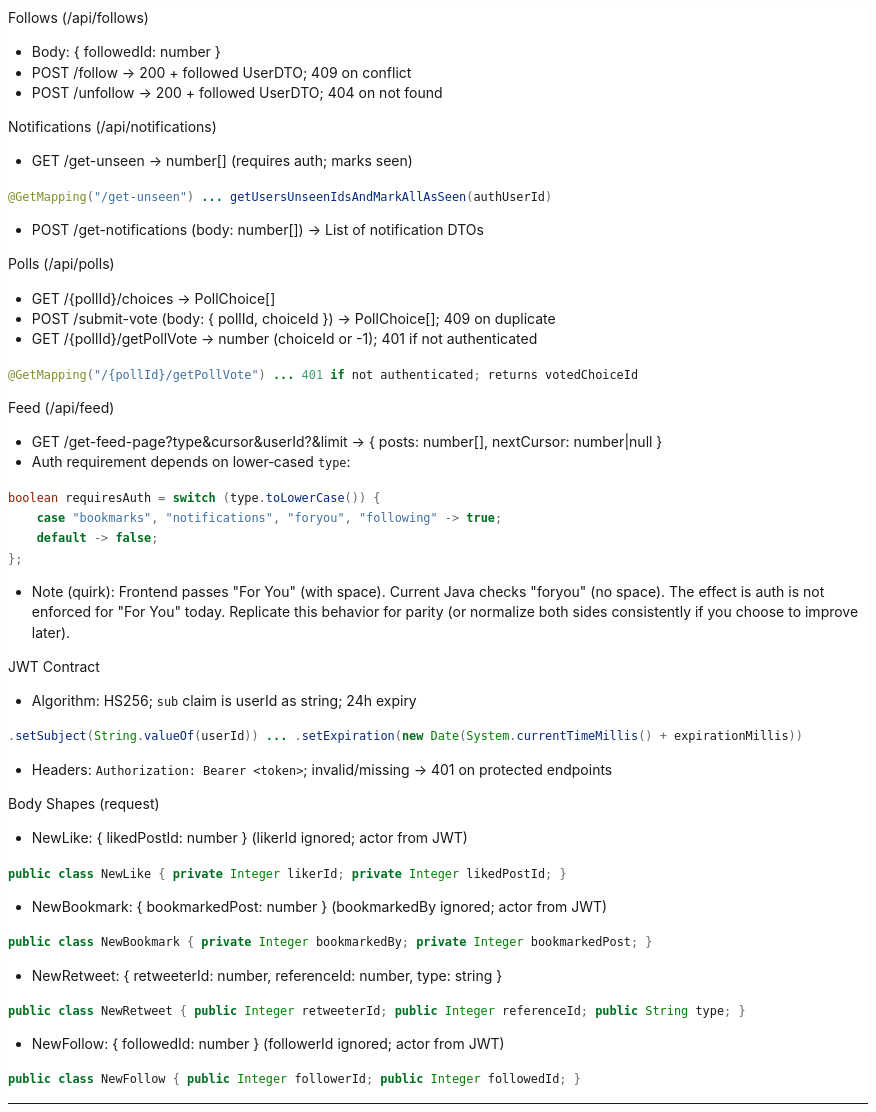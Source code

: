 Follows (/api/follows)
- Body: { followedId: number }
- POST /follow → 200 + followed UserDTO; 409 on conflict
- POST /unfollow → 200 + followed UserDTO; 404 on not found

Notifications (/api/notifications)
- GET /get-unseen → number[] (requires auth; marks seen)
```19:23:ft/X-Clone-Backend/src/main/java/com/xclone/xclone/domain/notification/NotificationController.java
@GetMapping("/get-unseen") ... getUsersUnseenIdsAndMarkAllAsSeen(authUserId)
```
- POST /get-notifications (body: number[]) → List of notification DTOs

Polls (/api/polls)
- GET /{pollId}/choices → PollChoice[]
- POST /submit-vote (body: { pollId, choiceId }) → PollChoice[]; 409 on duplicate
- GET /{pollId}/getPollVote → number (choiceId or -1); 401 if not authenticated
```48:60:ft/X-Clone-Backend/src/main/java/com/xclone/xclone/domain/post/poll/PollsController.java
@GetMapping("/{pollId}/getPollVote") ... 401 if not authenticated; returns votedChoiceId
```

Feed (/api/feed)
- GET /get-feed-page?type&cursor&userId?&limit → { posts: number[], nextCursor: number|null }
- Auth requirement depends on lower‑cased `type`:
```30:41:ft/X-Clone-Backend/src/main/java/com/xclone/xclone/domain/feed/FeedController.java
boolean requiresAuth = switch (type.toLowerCase()) {
    case "bookmarks", "notifications", "foryou", "following" -> true;
    default -> false;
};
```
- Note (quirk): Frontend passes "For You" (with space). Current Java checks "foryou" (no space). The effect is auth is not enforced for "For You" today. Replicate this behavior for parity (or normalize both sides consistently if you choose to improve later).

JWT Contract
- Algorithm: HS256; `sub` claim is userId as string; 24h expiry
```25:33:ft/X-Clone-Backend/src/main/java/com/xclone/xclone/security/JwtService.java
.setSubject(String.valueOf(userId)) ... .setExpiration(new Date(System.currentTimeMillis() + expirationMillis))
```
- Headers: `Authorization: Bearer <token>`; invalid/missing → 401 on protected endpoints

Body Shapes (request)
- NewLike: { likedPostId: number } (likerId ignored; actor from JWT)
```1:8:ft/X-Clone-Backend/src/main/java/com/xclone/xclone/domain/like/NewLike.java
public class NewLike { private Integer likerId; private Integer likedPostId; }
```
- NewBookmark: { bookmarkedPost: number } (bookmarkedBy ignored; actor from JWT)
```1:7:ft/X-Clone-Backend/src/main/java/com/xclone/xclone/domain/bookmark/NewBookmark.java
public class NewBookmark { private Integer bookmarkedBy; private Integer bookmarkedPost; }
```
- NewRetweet: { retweeterId: number, referenceId: number, type: string }
```1:9:ft/X-Clone-Backend/src/main/java/com/xclone/xclone/domain/retweet/NewRetweet.java
public class NewRetweet { public Integer retweeterId; public Integer referenceId; public String type; }
```
- NewFollow: { followedId: number } (followerId ignored; actor from JWT)
```1:8:ft/X-Clone-Backend/src/main/java/com/xclone/xclone/domain/follow/NewFollow.java
public class NewFollow { public Integer followerId; public Integer followedId; }
```

---
